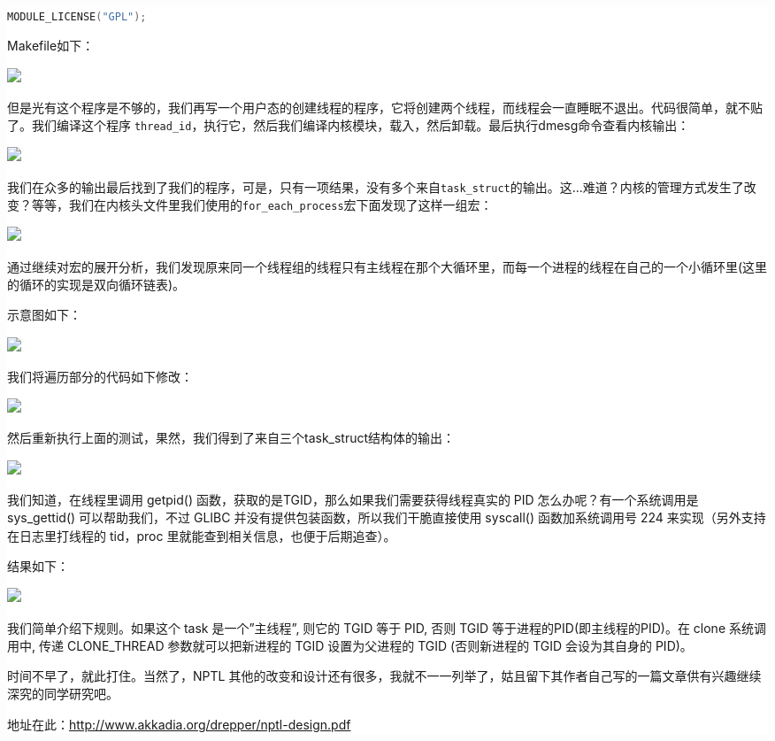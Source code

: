 ```c
MODULE_LICENSE("GPL");
```

Makefile如下：

![](/images/19/3.png)

但是光有这个程序是不够的，我们再写一个用户态的创建线程的程序，它将创建两个线程，而线程会一直睡眠不退出。代码很简单，就不贴了。我们编译这个程序 `thread_id`，执行它，然后我们编译内核模块，载入，然后卸载。最后执行dmesg命令查看内核输出：

![](/images/19/4.png)

我们在众多的输出最后找到了我们的程序，可是，只有一项结果，没有多个来自`task_struct`的输出。这...难道？内核的管理方式发生了改变？等等，我们在内核头文件里我们使用的`for_each_process`宏下面发现了这样一组宏：

![](/images/19/5.png)

通过继续对宏的展开分析，我们发现原来同一个线程组的线程只有主线程在那个大循环里，而每一个进程的线程在自己的一个小循环里(这里的循环的实现是双向循环链表)。

示意图如下：

![](/images/19/6.png)

我们将遍历部分的代码如下修改：

![](/images/19/7.png)

然后重新执行上面的测试，果然，我们得到了来自三个task_struct结构体的输出：

![](/images/19/8.png)

我们知道，在线程里调用 getpid() 函数，获取的是TGID，那么如果我们需要获得线程真实的 PID 怎么办呢？有一个系统调用是 sys_gettid() 可以帮助我们，不过 GLIBC 并没有提供包装函数，所以我们干脆直接使用 syscall() 函数加系统调用号 224 来实现（另外支持在日志里打线程的 tid，proc 里就能查到相关信息，也便于后期追查）。

结果如下：

![](/images/19/9.png)

我们简单介绍下规则。如果这个 task 是一个”主线程”, 则它的 TGID 等于 PID, 否则 TGID 等于进程的PID(即主线程的PID)。在 clone 系统调用中, 传递 CLONE_THREAD 参数就可以把新进程的 TGID 设置为父进程的 TGID (否则新进程的 TGID 会设为其自身的 PID)。

时间不早了，就此打住。当然了，NPTL 其他的改变和设计还有很多，我就不一一列举了，姑且留下其作者自己写的一篇文章供有兴趣继续深究的同学研究吧。

地址在此：http://www.akkadia.org/drepper/nptl-design.pdf

